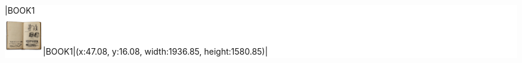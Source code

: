 |BOOK1<br><img class="img-fluid" width="64" height="64" src="../../images/sprites/BOOK1.png">|BOOK1|(x:47.08, y:16.08, width:1936.85, height:1580.85)|